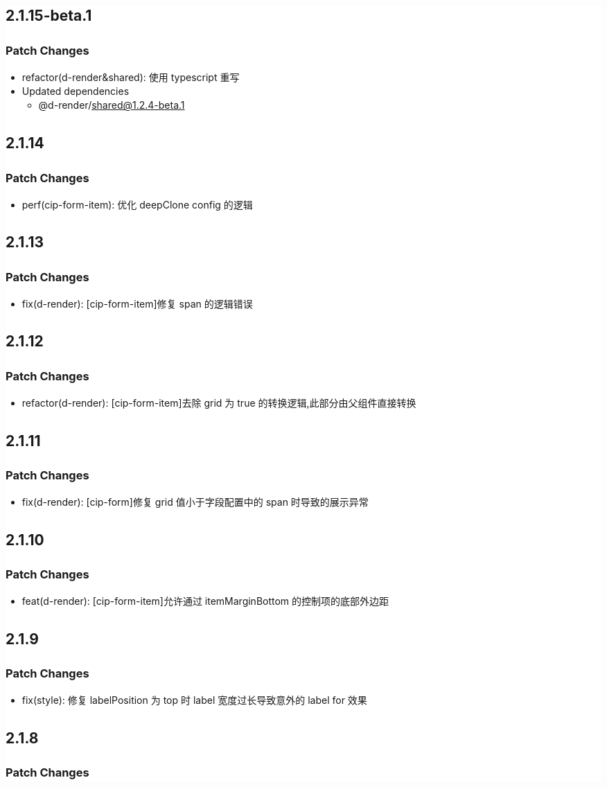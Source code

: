 ## 2.1.15-beta.1

### Patch Changes

- refactor(d-render&shared): 使用 typescript 重写
- Updated dependencies
  - @d-render/shared@1.2.4-beta.1

## 2.1.14

### Patch Changes

- perf(cip-form-item): 优化 deepClone config 的逻辑

## 2.1.13

### Patch Changes

- fix(d-render): [cip-form-item]修复 span 的逻辑错误

## 2.1.12

### Patch Changes

- refactor(d-render): [cip-form-item]去除 grid 为 true 的转换逻辑,此部分由父组件直接转换

## 2.1.11

### Patch Changes

- fix(d-render): [cip-form]修复 grid 值小于字段配置中的 span 时导致的展示异常

## 2.1.10

### Patch Changes

- feat(d-render): [cip-form-item]允许通过 itemMarginBottom 的控制项的底部外边距

## 2.1.9

### Patch Changes

- fix(style): 修复 labelPosition 为 top 时 label 宽度过长导致意外的 label for 效果

## 2.1.8

### Patch Changes
